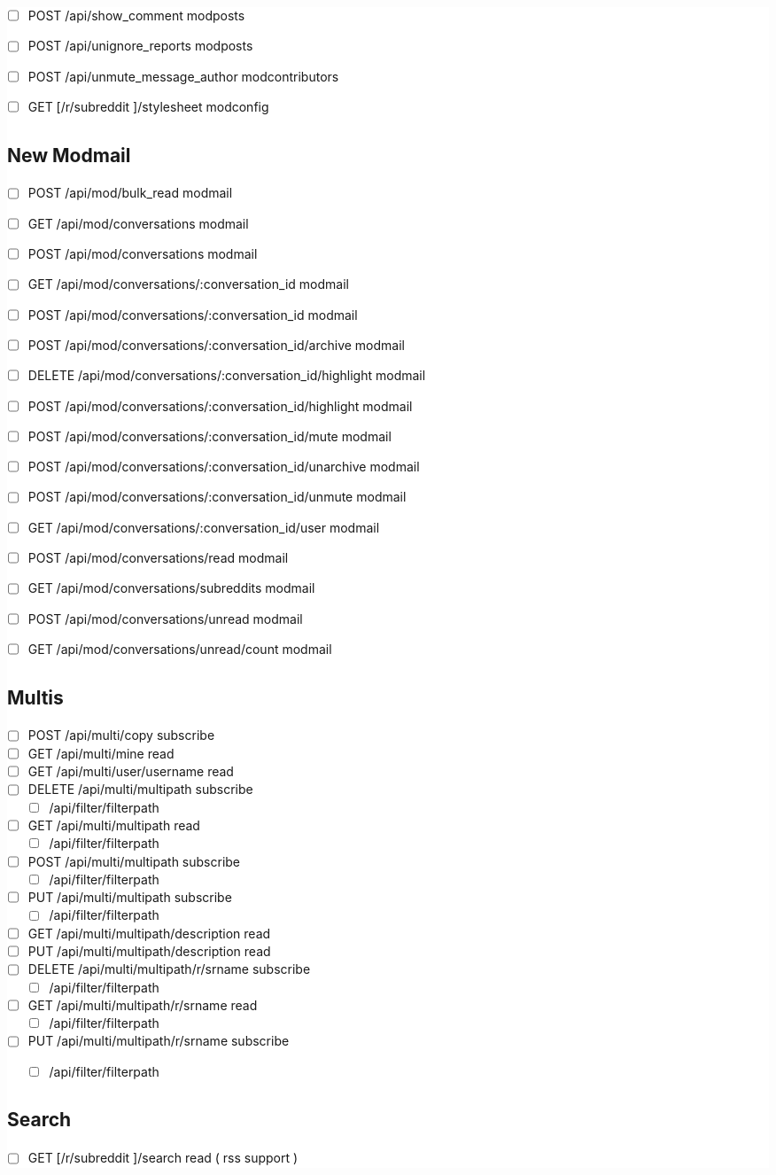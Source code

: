 - [ ] POST  /api/show_comment modposts 
- [ ] POST  /api/unignore_reports modposts 
- [ ] POST  /api/unmute_message_author modcontributors 
- [ ] GET  [/r/subreddit ]/stylesheet modconfig 


## New Modmail
- [ ] POST  /api/mod/bulk_read modmail 
- [ ] GET  /api/mod/conversations modmail 
- [ ] POST  /api/mod/conversations modmail 
- [ ] GET  /api/mod/conversations/:conversation_id modmail 
- [ ] POST  /api/mod/conversations/:conversation_id modmail 
- [ ] POST  /api/mod/conversations/:conversation_id/archive modmail 
- [ ] DELETE  /api/mod/conversations/:conversation_id/highlight modmail 
- [ ] POST  /api/mod/conversations/:conversation_id/highlight modmail 
- [ ] POST  /api/mod/conversations/:conversation_id/mute modmail 
- [ ] POST  /api/mod/conversations/:conversation_id/unarchive modmail 
- [ ] POST  /api/mod/conversations/:conversation_id/unmute modmail 
- [ ] GET  /api/mod/conversations/:conversation_id/user modmail 
- [ ] POST  /api/mod/conversations/read modmail 
- [ ] GET  /api/mod/conversations/subreddits modmail 
- [ ] POST  /api/mod/conversations/unread modmail 
- [ ] GET  /api/mod/conversations/unread/count modmail 


## Multis
- [ ] POST  /api/multi/copy subscribe 
- [ ] GET  /api/multi/mine read 
- [ ] GET  /api/multi/user/username read 
- [ ] DELETE  /api/multi/multipath subscribe 
  - [ ] /api/filter/filterpath
- [ ] GET  /api/multi/multipath read 
  - [ ] /api/filter/filterpath
- [ ] POST  /api/multi/multipath subscribe 
  - [ ] /api/filter/filterpath
- [ ] PUT  /api/multi/multipath subscribe 
  - [ ] /api/filter/filterpath
- [ ] GET  /api/multi/multipath/description read 
- [ ] PUT  /api/multi/multipath/description read 
- [ ] DELETE  /api/multi/multipath/r/srname subscribe 
  - [ ] /api/filter/filterpath
- [ ] GET  /api/multi/multipath/r/srname read 
  - [ ] /api/filter/filterpath
- [ ] PUT  /api/multi/multipath/r/srname subscribe 
  - [ ] /api/filter/filterpath


## Search
- [ ] GET  [/r/subreddit ]/search read ( rss support ) 

